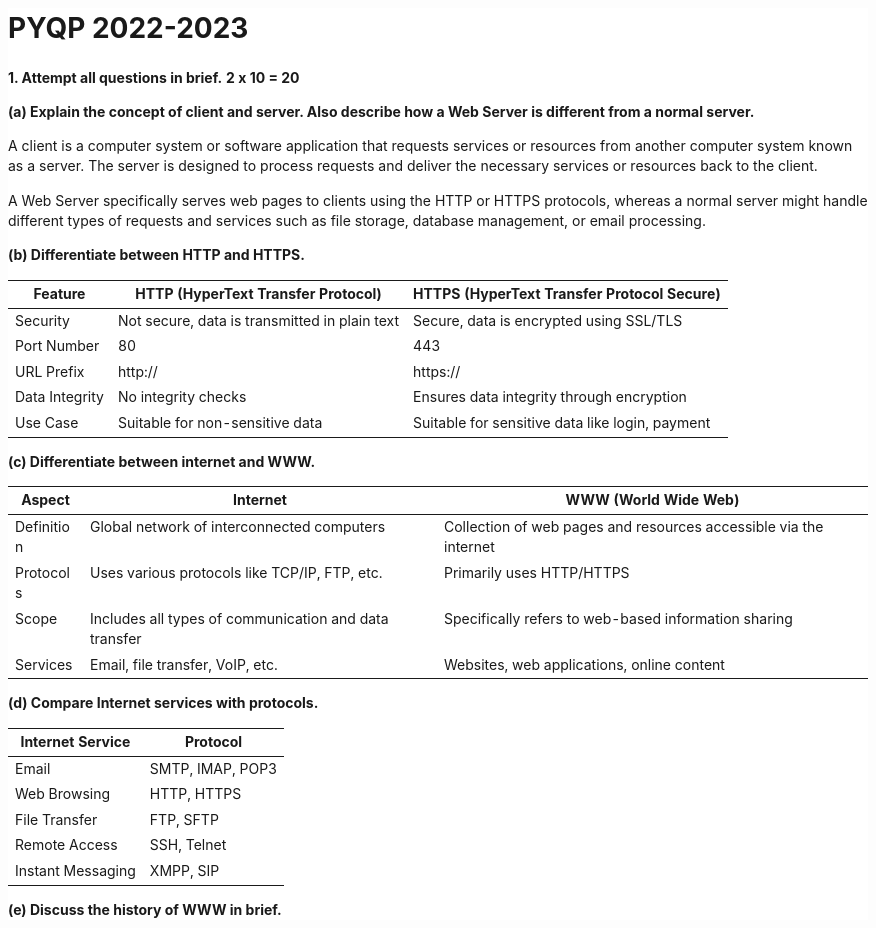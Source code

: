 # PYQP 2022-2023

**1. Attempt all questions in brief.**
**2 x 10 = 20**



**(a) Explain the concept of client and server. Also describe how a Web Server is different from a normal server.**

A client is a computer system or software application that requests services or resources from another computer system known as a server. The server is designed to process requests and deliver the necessary services or resources back to the client.

A Web Server specifically serves web pages to clients using the HTTP or HTTPS protocols, whereas a normal server might handle different types of requests and services such as file storage, database management, or email processing.

**(b) Differentiate between HTTP and HTTPS.**

| Feature | HTTP (HyperText Transfer Protocol) | HTTPS (HyperText Transfer Protocol Secure) |
| ----- | ----- | ----- |
| Security | Not secure, data is transmitted in plain text | Secure, data is encrypted using SSL/TLS |
| Port Number | 80 | 443 |
| URL Prefix | http:// | https:// |
| Data Integrity | No integrity checks | Ensures data integrity through encryption |
| Use Case | Suitable for non-sensitive data | Suitable for sensitive data like login, payment |
**(c) Differentiate between internet and WWW.**

| Aspect | Internet | WWW (World Wide Web) |
| ----- | ----- | ----- |
| Definition | Global network of interconnected computers | Collection of web pages and resources accessible via the internet |
| Protocols | Uses various protocols like TCP/IP, FTP, etc. | Primarily uses HTTP/HTTPS |
| Scope | Includes all types of communication and data transfer | Specifically refers to web-based information sharing |
| Services | Email, file transfer, VoIP, etc. | Websites, web applications, online content |
**(d) Compare Internet services with protocols.**

| Internet Service | Protocol |
| ----- | ----- |
| Email | SMTP, IMAP, POP3 |
| Web Browsing | HTTP, HTTPS |
| File Transfer | FTP, SFTP |
| Remote Access | SSH, Telnet |
| Instant Messaging | XMPP, SIP |
**(e) Discuss the history of WWW in brief.**
